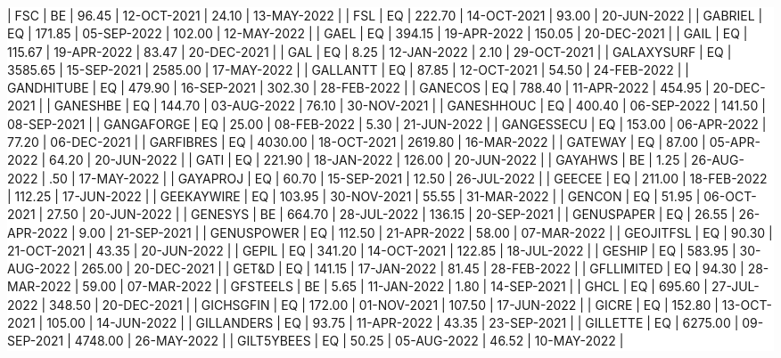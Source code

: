 | FSC | BE | 96.45 | 12-OCT-2021 | 24.10 | 13-MAY-2022 |
| FSL | EQ | 222.70 | 14-OCT-2021 | 93.00 | 20-JUN-2022 |
| GABRIEL | EQ | 171.85 | 05-SEP-2022 | 102.00 | 12-MAY-2022 |
| GAEL | EQ | 394.15 | 19-APR-2022 | 150.05 | 20-DEC-2021 |
| GAIL | EQ | 115.67 | 19-APR-2022 | 83.47 | 20-DEC-2021 |
| GAL | EQ | 8.25 | 12-JAN-2022 | 2.10 | 29-OCT-2021 |
| GALAXYSURF | EQ | 3585.65 | 15-SEP-2021 | 2585.00 | 17-MAY-2022 |
| GALLANTT | EQ | 87.85 | 12-OCT-2021 | 54.50 | 24-FEB-2022 |
| GANDHITUBE | EQ | 479.90 | 16-SEP-2021 | 302.30 | 28-FEB-2022 |
| GANECOS | EQ | 788.40 | 11-APR-2022 | 454.95 | 20-DEC-2021 |
| GANESHBE | EQ | 144.70 | 03-AUG-2022 | 76.10 | 30-NOV-2021 |
| GANESHHOUC | EQ | 400.40 | 06-SEP-2022 | 141.50 | 08-SEP-2021 |
| GANGAFORGE | EQ | 25.00 | 08-FEB-2022 | 5.30 | 21-JUN-2022 |
| GANGESSECU | EQ | 153.00 | 06-APR-2022 | 77.20 | 06-DEC-2021 |
| GARFIBRES | EQ | 4030.00 | 18-OCT-2021 | 2619.80 | 16-MAR-2022 |
| GATEWAY | EQ | 87.00 | 05-APR-2022 | 64.20 | 20-JUN-2022 |
| GATI | EQ | 221.90 | 18-JAN-2022 | 126.00 | 20-JUN-2022 |
| GAYAHWS | BE | 1.25 | 26-AUG-2022 | .50 | 17-MAY-2022 |
| GAYAPROJ | EQ | 60.70 | 15-SEP-2021 | 12.50 | 26-JUL-2022 |
| GEECEE | EQ | 211.00 | 18-FEB-2022 | 112.25 | 17-JUN-2022 |
| GEEKAYWIRE | EQ | 103.95 | 30-NOV-2021 | 55.55 | 31-MAR-2022 |
| GENCON | EQ | 51.95 | 06-OCT-2021 | 27.50 | 20-JUN-2022 |
| GENESYS | BE | 664.70 | 28-JUL-2022 | 136.15 | 20-SEP-2021 |
| GENUSPAPER | EQ | 26.55 | 26-APR-2022 | 9.00 | 21-SEP-2021 |
| GENUSPOWER | EQ | 112.50 | 21-APR-2022 | 58.00 | 07-MAR-2022 |
| GEOJITFSL | EQ | 90.30 | 21-OCT-2021 | 43.35 | 20-JUN-2022 |
| GEPIL | EQ | 341.20 | 14-OCT-2021 | 122.85 | 18-JUL-2022 |
| GESHIP | EQ | 583.95 | 30-AUG-2022 | 265.00 | 20-DEC-2021 |
| GET&D | EQ | 141.15 | 17-JAN-2022 | 81.45 | 28-FEB-2022 |
| GFLLIMITED | EQ | 94.30 | 28-MAR-2022 | 59.00 | 07-MAR-2022 |
| GFSTEELS | BE | 5.65 | 11-JAN-2022 | 1.80 | 14-SEP-2021 |
| GHCL | EQ | 695.60 | 27-JUL-2022 | 348.50 | 20-DEC-2021 |
| GICHSGFIN | EQ | 172.00 | 01-NOV-2021 | 107.50 | 17-JUN-2022 |
| GICRE | EQ | 152.80 | 13-OCT-2021 | 105.00 | 14-JUN-2022 |
| GILLANDERS | EQ | 93.75 | 11-APR-2022 | 43.35 | 23-SEP-2021 |
| GILLETTE | EQ | 6275.00 | 09-SEP-2021 | 4748.00 | 26-MAY-2022 |
| GILT5YBEES | EQ | 50.25 | 05-AUG-2022 | 46.52 | 10-MAY-2022 |